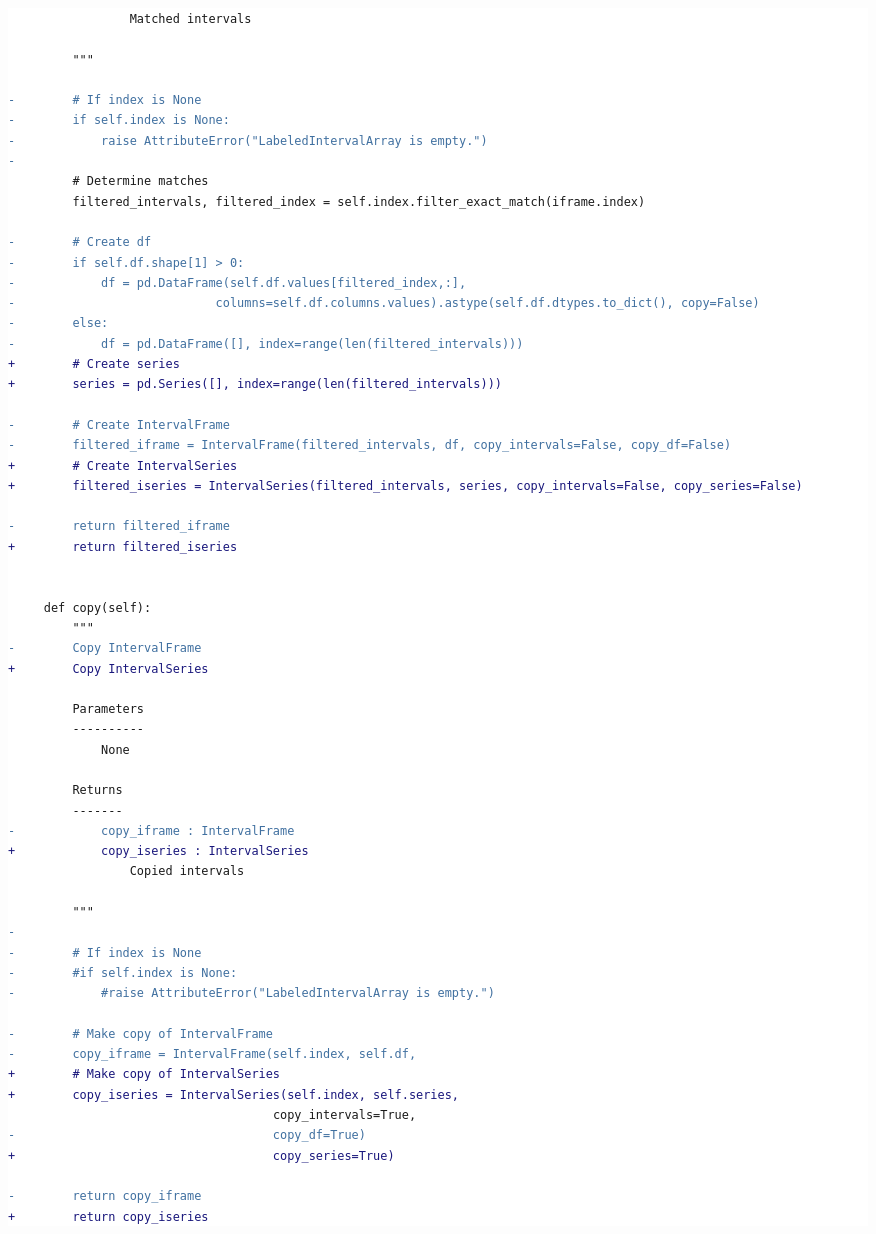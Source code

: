 ```diff
                 Matched intervals
 
         """
 
-        # If index is None
-        if self.index is None:
-            raise AttributeError("LabeledIntervalArray is empty.")
-
         # Determine matches
         filtered_intervals, filtered_index = self.index.filter_exact_match(iframe.index)
 
-        # Create df
-        if self.df.shape[1] > 0:
-            df = pd.DataFrame(self.df.values[filtered_index,:],
-                            columns=self.df.columns.values).astype(self.df.dtypes.to_dict(), copy=False)
-        else:
-            df = pd.DataFrame([], index=range(len(filtered_intervals)))
+        # Create series
+        series = pd.Series([], index=range(len(filtered_intervals)))
 
-        # Create IntervalFrame
-        filtered_iframe = IntervalFrame(filtered_intervals, df, copy_intervals=False, copy_df=False)
+        # Create IntervalSeries
+        filtered_iseries = IntervalSeries(filtered_intervals, series, copy_intervals=False, copy_series=False)
 
-        return filtered_iframe
+        return filtered_iseries
         
     
     def copy(self):
         """
-        Copy IntervalFrame
+        Copy IntervalSeries
         
         Parameters
         ----------
             None
         
         Returns
         -------
-            copy_iframe : IntervalFrame
+            copy_iseries : IntervalSeries
                 Copied intervals
         
         """
-
-        # If index is None
-        #if self.index is None:
-            #raise AttributeError("LabeledIntervalArray is empty.")
         
-        # Make copy of IntervalFrame
-        copy_iframe = IntervalFrame(self.index, self.df,
+        # Make copy of IntervalSeries
+        copy_iseries = IntervalSeries(self.index, self.series,
                                     copy_intervals=True,
-                                    copy_df=True)
+                                    copy_series=True)
         
-        return copy_iframe
+        return copy_iseries
```